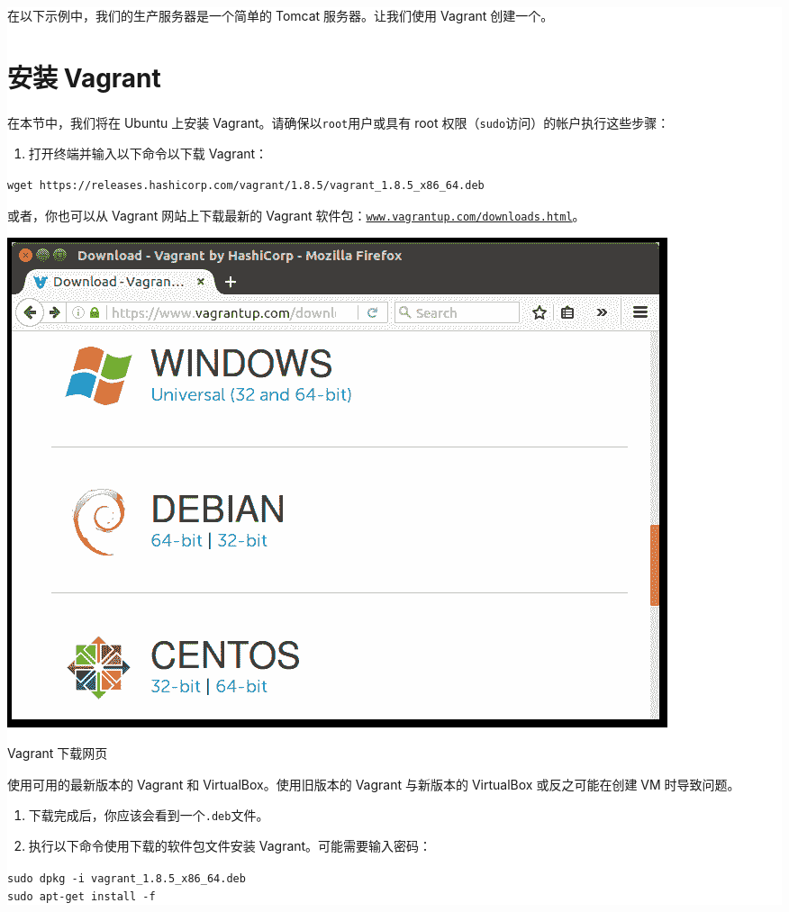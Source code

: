 在以下示例中，我们的生产服务器是一个简单的 Tomcat 服务器。让我们使用 Vagrant 创建一个。

# 安装 Vagrant

在本节中，我们将在 Ubuntu 上安装 Vagrant。请确保以`root`用户或具有 root 权限（`sudo`访问）的帐户执行这些步骤：

1.  打开终端并输入以下命令以下载 Vagrant：

```
wget https://releases.hashicorp.com/vagrant/1.8.5/vagrant_1.8.5_x86_64.deb
```

或者，你也可以从 Vagrant 网站上下载最新的 Vagrant 软件包：[`www.vagrantup.com/downloads.html`](https://www.vagrantup.com/downloads.html)。

![](img/051e5837-2fba-4fb7-a108-9005364b8dc6.png)

Vagrant 下载网页

使用可用的最新版本的 Vagrant 和 VirtualBox。使用旧版本的 Vagrant 与新版本的 VirtualBox 或反之可能在创建 VM 时导致问题。

1.  下载完成后，你应该会看到一个`.deb`文件。

1.  执行以下命令使用下载的软件包文件安装 Vagrant。可能需要输入密码：

```
sudo dpkg -i vagrant_1.8.5_x86_64.deb 
sudo apt-get install -f
```
